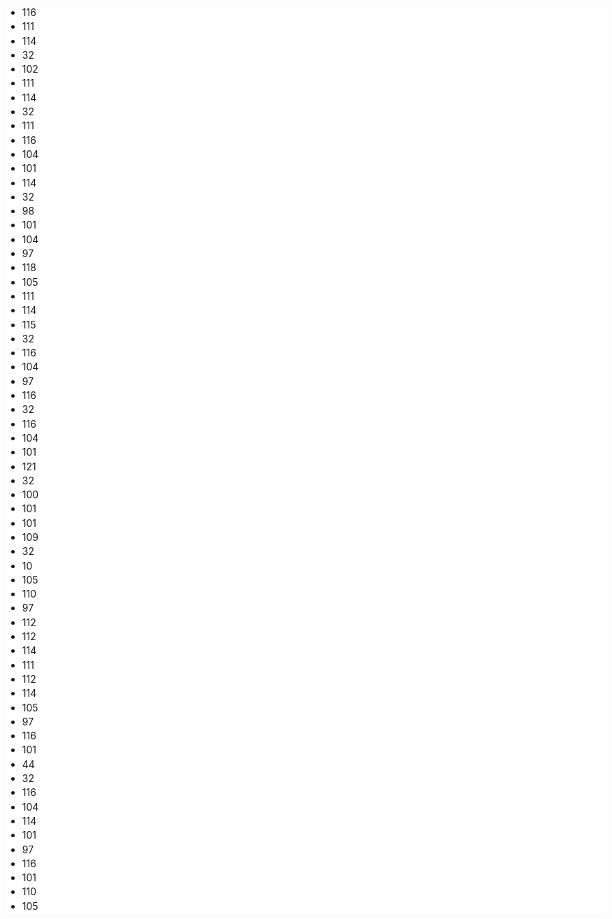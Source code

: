 - 116
- 111
- 114
- 32
- 102
- 111
- 114
- 32
- 111
- 116
- 104
- 101
- 114
- 32
- 98
- 101
- 104
- 97
- 118
- 105
- 111
- 114
- 115
- 32
- 116
- 104
- 97
- 116
- 32
- 116
- 104
- 101
- 121
- 32
- 100
- 101
- 101
- 109
- 32
- 10
- 105
- 110
- 97
- 112
- 112
- 114
- 111
- 112
- 114
- 105
- 97
- 116
- 101
- 44
- 32
- 116
- 104
- 114
- 101
- 97
- 116
- 101
- 110
- 105
